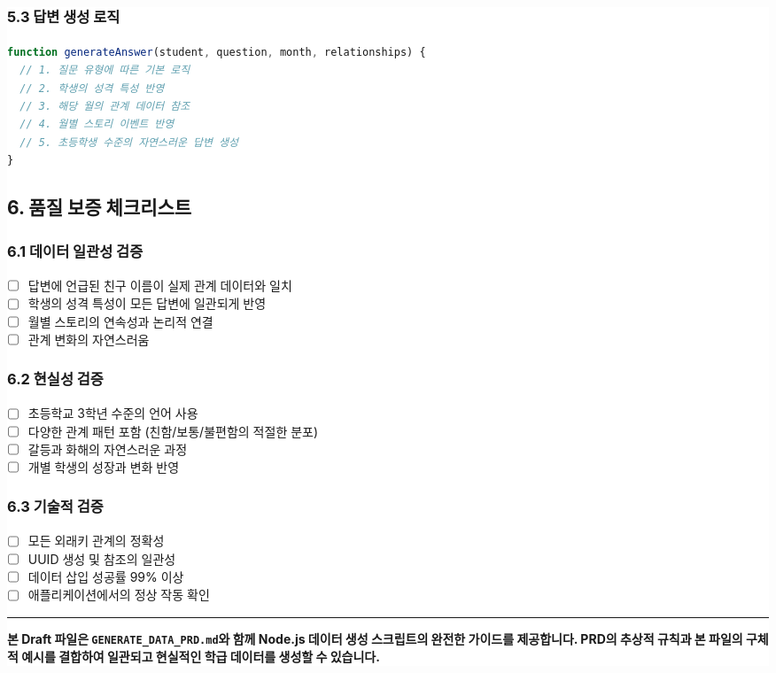 ### 5.3 답변 생성 로직
```javascript
function generateAnswer(student, question, month, relationships) {
  // 1. 질문 유형에 따른 기본 로직
  // 2. 학생의 성격 특성 반영
  // 3. 해당 월의 관계 데이터 참조
  // 4. 월별 스토리 이벤트 반영
  // 5. 초등학생 수준의 자연스러운 답변 생성
}
```

## 6. 품질 보증 체크리스트

### 6.1 데이터 일관성 검증
- [ ] 답변에 언급된 친구 이름이 실제 관계 데이터와 일치
- [ ] 학생의 성격 특성이 모든 답변에 일관되게 반영
- [ ] 월별 스토리의 연속성과 논리적 연결
- [ ] 관계 변화의 자연스러움

### 6.2 현실성 검증
- [ ] 초등학교 3학년 수준의 언어 사용
- [ ] 다양한 관계 패턴 포함 (친함/보통/불편함의 적절한 분포)
- [ ] 갈등과 화해의 자연스러운 과정
- [ ] 개별 학생의 성장과 변화 반영

### 6.3 기술적 검증
- [ ] 모든 외래키 관계의 정확성
- [ ] UUID 생성 및 참조의 일관성
- [ ] 데이터 삽입 성공률 99% 이상
- [ ] 애플리케이션에서의 정상 작동 확인

---

**본 Draft 파일은 `GENERATE_DATA_PRD.md`와 함께 Node.js 데이터 생성 스크립트의 완전한 가이드를 제공합니다. PRD의 추상적 규칙과 본 파일의 구체적 예시를 결합하여 일관되고 현실적인 학급 데이터를 생성할 수 있습니다.** 